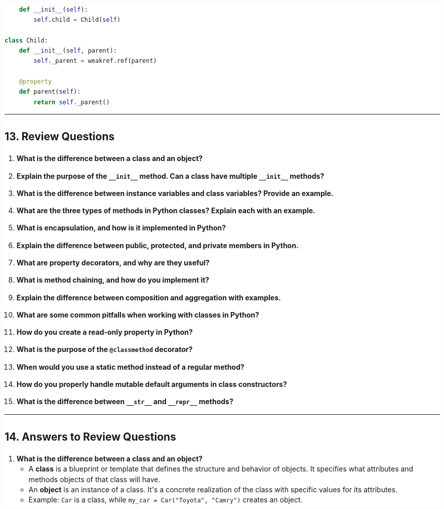 ```python
    def __init__(self):
        self.child = Child(self)

class Child:
    def __init__(self, parent):
        self._parent = weakref.ref(parent)
    
    @property
    def parent(self):
        return self._parent()
```

---

## 13. Review Questions

1. **What is the difference between a class and an object?**

2. **Explain the purpose of the `__init__` method. Can a class have multiple `__init__` methods?**

3. **What is the difference between instance variables and class variables? Provide an example.**

4. **What are the three types of methods in Python classes? Explain each with an example.**

5. **What is encapsulation, and how is it implemented in Python?**

6. **Explain the difference between public, protected, and private members in Python.**

7. **What are property decorators, and why are they useful?**

8. **What is method chaining, and how do you implement it?**

9. **Explain the difference between composition and aggregation with examples.**

10. **What are some common pitfalls when working with classes in Python?**

11. **How do you create a read-only property in Python?**

12. **What is the purpose of the `@classmethod` decorator?**

13. **When would you use a static method instead of a regular method?**

14. **How do you properly handle mutable default arguments in class constructors?**

15. **What is the difference between `__str__` and `__repr__` methods?**

---

## 14. Answers to Review Questions

1. **What is the difference between a class and an object?**
   - A **class** is a blueprint or template that defines the structure and behavior of objects. It specifies what attributes and methods objects of that class will have.
   - An **object** is an instance of a class. It's a concrete realization of the class with specific values for its attributes.
   - Example: `Car` is a class, while `my_car = Car("Toyota", "Camry")` creates an object.
